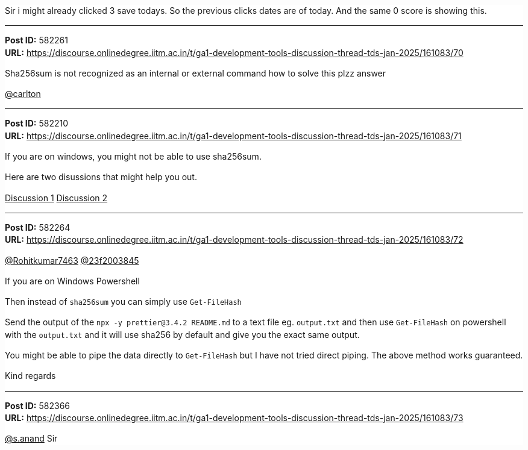 
Sir i might already clicked 3 save todays. So the previous clicks dates are of today. And the same 0 score is showing this.

---
**Post ID:** 582261  
**URL:** https://discourse.onlinedegree.iitm.ac.in/t/ga1-development-tools-discussion-thread-tds-jan-2025/161083/70  

Sha256sum is not recognized as an internal or external command how to solve this plzz answer


[@carlton](/u/carlton)

---
**Post ID:** 582210  
**URL:** https://discourse.onlinedegree.iitm.ac.in/t/ga1-development-tools-discussion-thread-tds-jan-2025/161083/71  

If you are on windows, you might not be able to use sha256sum.


Here are two disussions that might help you out.



[Discussion 1](https://stackoverflow.com/questions/72087842/windows-equivalent-to-sha256sum-c-cryptographic-hash-digest-file-recursive)
[Discussion 2](https://stackoverflow.com/questions/11746287/compare-filehash-in-powershell)

---
**Post ID:** 582264  
**URL:** https://discourse.onlinedegree.iitm.ac.in/t/ga1-development-tools-discussion-thread-tds-jan-2025/161083/72  

[@Rohitkumar7463](/u/rohitkumar7463) [@23f2003845](/u/23f2003845)


If you are on Windows Powershell


Then instead of `sha256sum` you can simply use `Get-FileHash`


Send the output of the `npx -y prettier@3.4.2 README.md` to a text file eg. `output.txt` and then use `Get-FileHash` on powershell with the `output.txt` and it will use sha256 by default and give you the exact same output.


You might be able to pipe the data directly to `Get-FileHash` but I have not tried direct piping. The above method works guaranteed.


Kind regards

---
**Post ID:** 582366  
**URL:** https://discourse.onlinedegree.iitm.ac.in/t/ga1-development-tools-discussion-thread-tds-jan-2025/161083/73  

[@s.anand](/u/s.anand) Sir

